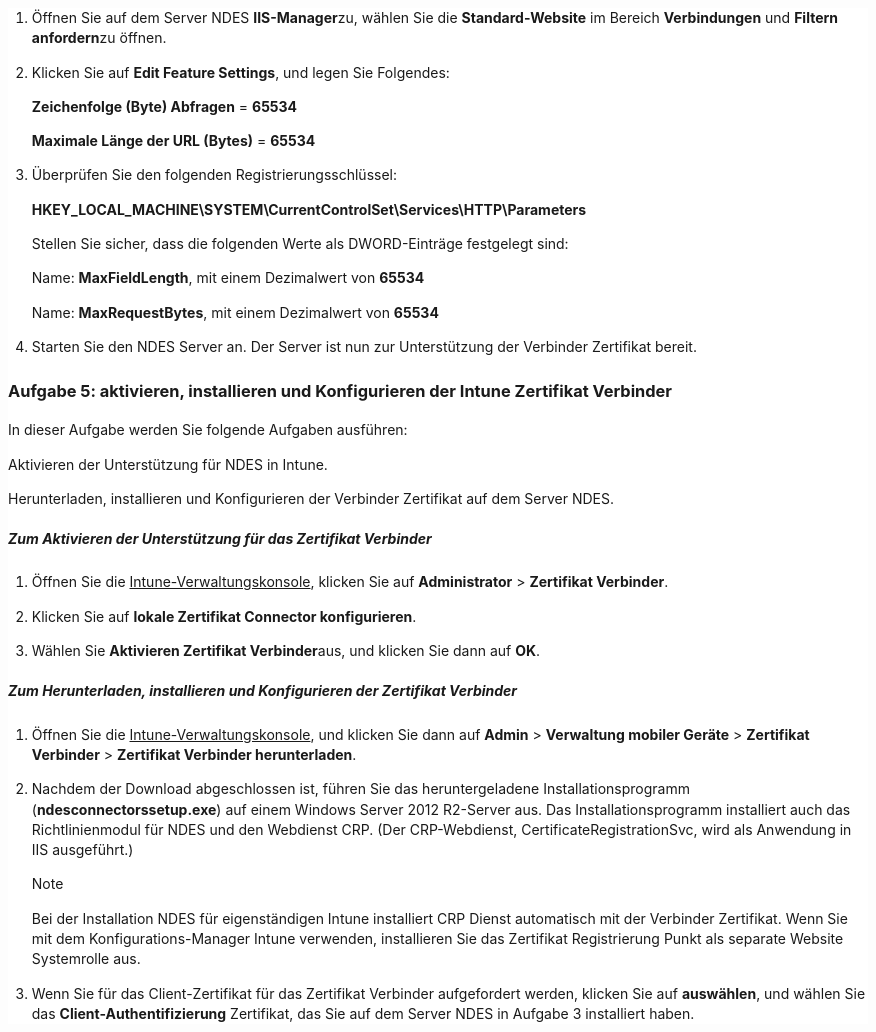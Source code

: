 1.  Öffnen Sie auf dem Server NDES **IIS-Manager**zu, wählen Sie die **Standard-Website** im Bereich **Verbindungen** und **Filtern anfordern**zu öffnen.

2.  Klicken Sie auf **Edit Feature Settings**, und legen Sie Folgendes:

    **Zeichenfolge (Byte) Abfragen** = **65534**

    **Maximale Länge der URL (Bytes)** = **65534**

3.  Überprüfen Sie den folgenden Registrierungsschlüssel:

    **HKEY_LOCAL_MACHINE\SYSTEM\CurrentControlSet\Services\HTTP\Parameters**

    Stellen Sie sicher, dass die folgenden Werte als DWORD-Einträge festgelegt sind:

    Name: **MaxFieldLength**, mit einem Dezimalwert von **65534**

    Name: **MaxRequestBytes**, mit einem Dezimalwert von **65534**

4.  Starten Sie den NDES Server an. Der Server ist nun zur Unterstützung der Verbinder Zertifikat bereit.

### Aufgabe 5: aktivieren, installieren und Konfigurieren der Intune Zertifikat Verbinder
In dieser Aufgabe werden Sie folgende Aufgaben ausführen:

Aktivieren der Unterstützung für NDES in Intune.

Herunterladen, installieren und Konfigurieren der Verbinder Zertifikat auf dem Server NDES.

##### Zum Aktivieren der Unterstützung für das Zertifikat Verbinder

1.  Öffnen Sie die [Intune-Verwaltungskonsole](https://manage.microsoft.com), klicken Sie auf **Administrator** &gt; **Zertifikat Verbinder**.

2.  Klicken Sie auf **lokale Zertifikat Connector konfigurieren**.

3.  Wählen Sie **Aktivieren Zertifikat Verbinder**aus, und klicken Sie dann auf **OK**.

##### Zum Herunterladen, installieren und Konfigurieren der Zertifikat Verbinder

1.  Öffnen Sie die [Intune-Verwaltungskonsole](https://manage.microsoft.com), und klicken Sie dann auf **Admin** &gt; **Verwaltung mobiler Geräte** &gt; **Zertifikat Verbinder** &gt; **Zertifikat Verbinder herunterladen**.

2.  Nachdem der Download abgeschlossen ist, führen Sie das heruntergeladene Installationsprogramm (**ndesconnectorssetup.exe**) auf einem Windows Server 2012 R2-Server aus. Das Installationsprogramm installiert auch das Richtlinienmodul für NDES und den Webdienst CRP. (Der CRP-Webdienst, CertificateRegistrationSvc, wird als Anwendung in IIS ausgeführt.)

    > [!NOTE]
    > Bei der Installation NDES für eigenständigen Intune installiert CRP Dienst automatisch mit der Verbinder Zertifikat. Wenn Sie mit dem Konfigurations-Manager Intune verwenden, installieren Sie das Zertifikat Registrierung Punkt als separate Website Systemrolle aus.

3.  Wenn Sie für das Client-Zertifikat für das Zertifikat Verbinder aufgefordert werden, klicken Sie auf **auswählen**, und wählen Sie das **Client-Authentifizierung** Zertifikat, das Sie auf dem Server NDES in Aufgabe 3 installiert haben.
